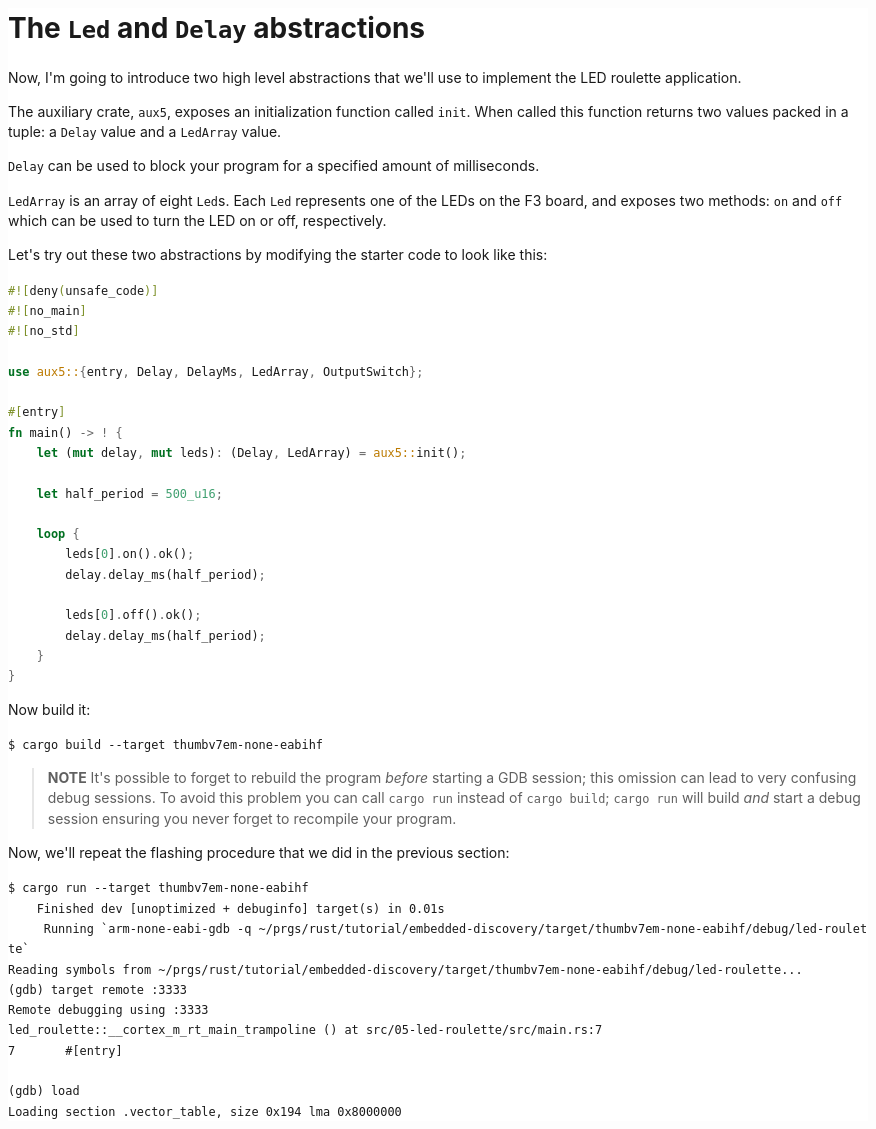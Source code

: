 # The `Led` and `Delay` abstractions

Now, I'm going to introduce two high level abstractions that we'll use to implement the LED roulette
application.

The auxiliary crate, `aux5`, exposes an initialization function called `init`. When called this
function returns two values packed in a tuple: a `Delay` value and a `LedArray` value.

`Delay` can be used to block your program for a specified amount of milliseconds.

`LedArray` is an array of eight `Led`s. Each `Led` represents one of the LEDs on the F3 board,
and exposes two methods: `on` and `off` which can be used to turn the LED on or off, respectively.

Let's try out these two abstractions by modifying the starter code to look like this:

``` rust
#![deny(unsafe_code)]
#![no_main]
#![no_std]

use aux5::{entry, Delay, DelayMs, LedArray, OutputSwitch};

#[entry]
fn main() -> ! {
    let (mut delay, mut leds): (Delay, LedArray) = aux5::init();

    let half_period = 500_u16;

    loop {
        leds[0].on().ok();
        delay.delay_ms(half_period);

        leds[0].off().ok();
        delay.delay_ms(half_period);
    }
}

```

Now build it:

``` console
$ cargo build --target thumbv7em-none-eabihf
```

> **NOTE** It's possible to forget to rebuild the program *before* starting a GDB session; this
> omission can lead to very confusing debug sessions. To avoid this problem you can call `cargo run`
> instead of `cargo build`; `cargo run` will build *and* start a debug session ensuring you never
> forget to recompile your program.

Now, we'll repeat the flashing procedure that we did in the previous section:

``` console
$ cargo run --target thumbv7em-none-eabihf
    Finished dev [unoptimized + debuginfo] target(s) in 0.01s
     Running `arm-none-eabi-gdb -q ~/prgs/rust/tutorial/embedded-discovery/target/thumbv7em-none-eabihf/debug/led-roulette`
Reading symbols from ~/prgs/rust/tutorial/embedded-discovery/target/thumbv7em-none-eabihf/debug/led-roulette...
(gdb) target remote :3333
Remote debugging using :3333
led_roulette::__cortex_m_rt_main_trampoline () at src/05-led-roulette/src/main.rs:7
7       #[entry]

(gdb) load
Loading section .vector_table, size 0x194 lma 0x8000000
```